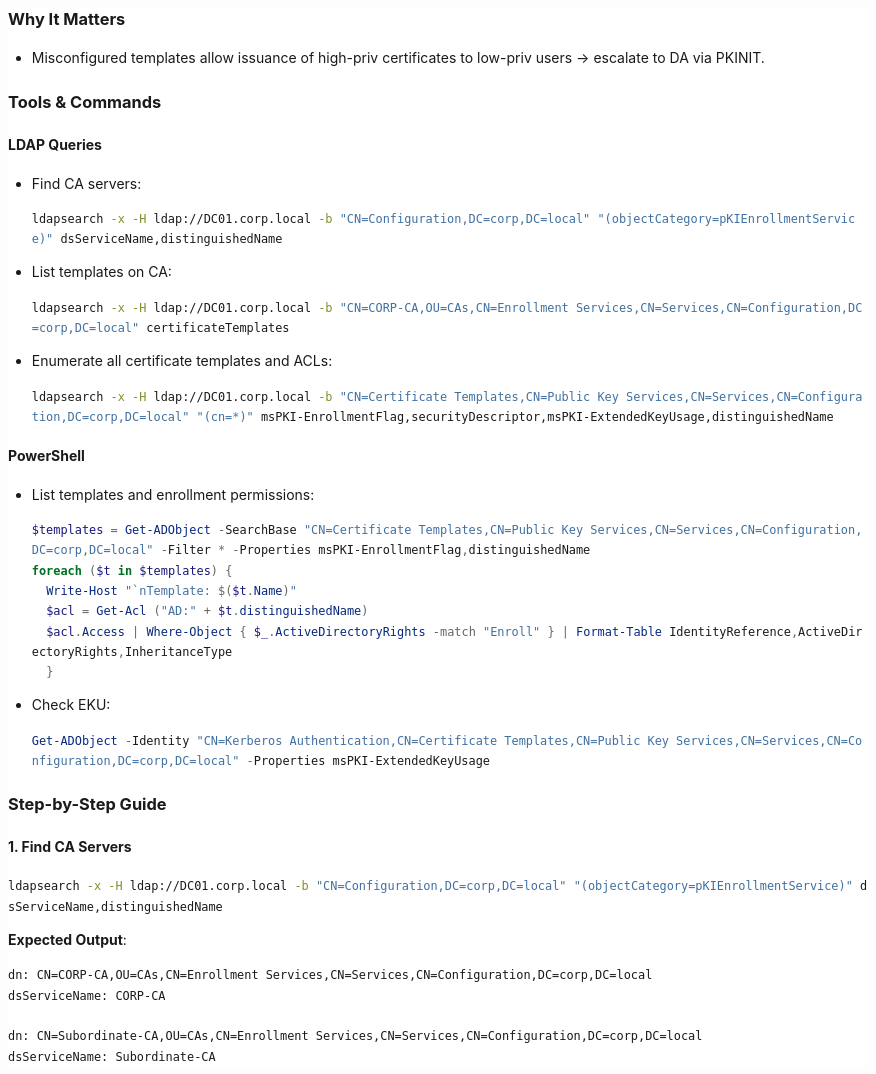 ### Why It Matters  
- Misconfigured templates allow issuance of high-priv certificates to low-priv users → escalate to DA via PKINIT.

### Tools & Commands  

#### LDAP Queries  
- Find CA servers:  
  ```bash
  ldapsearch -x -H ldap://DC01.corp.local -b "CN=Configuration,DC=corp,DC=local" "(objectCategory=pKIEnrollmentService)" dsServiceName,distinguishedName
  ```  
- List templates on CA:  
  ```bash
  ldapsearch -x -H ldap://DC01.corp.local -b "CN=CORP-CA,OU=CAs,CN=Enrollment Services,CN=Services,CN=Configuration,DC=corp,DC=local" certificateTemplates
  ```  
- Enumerate all certificate templates and ACLs:  
  ```bash
  ldapsearch -x -H ldap://DC01.corp.local -b "CN=Certificate Templates,CN=Public Key Services,CN=Services,CN=Configuration,DC=corp,DC=local" "(cn=*)" msPKI-EnrollmentFlag,securityDescriptor,msPKI-ExtendedKeyUsage,distinguishedName
  ```

#### PowerShell  
- List templates and enrollment permissions:  
  ```powershell
  $templates = Get-ADObject -SearchBase "CN=Certificate Templates,CN=Public Key Services,CN=Services,CN=Configuration,DC=corp,DC=local" -Filter * -Properties msPKI-EnrollmentFlag,distinguishedName
  foreach ($t in $templates) {
    Write-Host "`nTemplate: $($t.Name)"
    $acl = Get-Acl ("AD:" + $t.distinguishedName)
    $acl.Access | Where-Object { $_.ActiveDirectoryRights -match "Enroll" } | Format-Table IdentityReference,ActiveDirectoryRights,InheritanceType
    }
  ```
- Check EKU:  
  ```powershell
  Get-ADObject -Identity "CN=Kerberos Authentication,CN=Certificate Templates,CN=Public Key Services,CN=Services,CN=Configuration,DC=corp,DC=local" -Properties msPKI-ExtendedKeyUsage
  ```

### Step-by-Step Guide  

#### 1. Find CA Servers  
```bash
ldapsearch -x -H ldap://DC01.corp.local -b "CN=Configuration,DC=corp,DC=local" "(objectCategory=pKIEnrollmentService)" dsServiceName,distinguishedName
```
**Expected Output**:  
```
dn: CN=CORP-CA,OU=CAs,CN=Enrollment Services,CN=Services,CN=Configuration,DC=corp,DC=local
dsServiceName: CORP-CA

dn: CN=Subordinate-CA,OU=CAs,CN=Enrollment Services,CN=Services,CN=Configuration,DC=corp,DC=local
dsServiceName: Subordinate-CA
```
